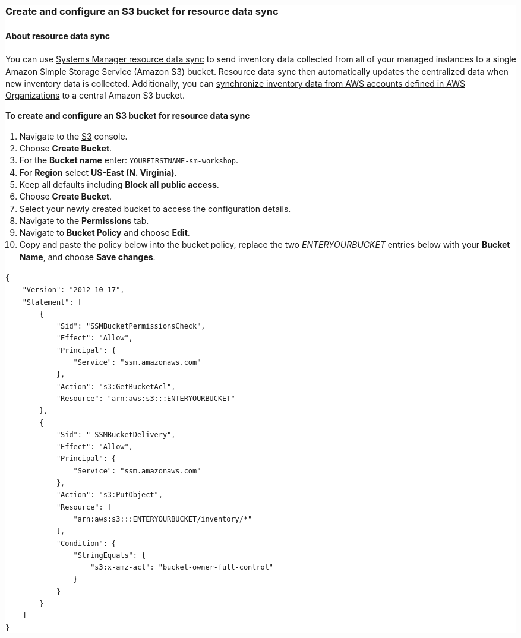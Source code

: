 ### Create and configure an S3 bucket for resource data sync

#### About resource data sync 

You can use [Systems Manager resource data sync](https://docs.aws.amazon.com/systems-manager/latest/userguide/sysman-inventory-datasync.html) to send inventory data collected from all of your managed instances to a single Amazon Simple Storage Service (Amazon S3) bucket. Resource data sync then automatically updates the centralized data when new inventory data is collected. Additionally, you can [synchronize inventory data from AWS accounts defined in AWS Organizations](https://docs.aws.amazon.com/systems-manager/latest/userguide/sysman-inventory-datasync.html#systems-manager-inventory-resource-data-sync-AWS-Organizations) to a central Amazon S3 bucket.

**To create and configure an S3 bucket for resource data sync**

1. Navigate to the [S3](https://s3.console.aws.amazon.com/s3) console.
1. Choose **Create Bucket**.
1. For the **Bucket name** enter: ```YOURFIRSTNAME-sm-workshop```.
1. For **Region** select **US-East (N. Virginia)**.
1. Keep all defaults including **Block all public access**.
1. Choose **Create Bucket**.
1. Select your newly created bucket to access the configuration details.
1. Navigate to the **Permissions** tab.
1. Navigate to **Bucket Policy** and choose **Edit**.
1. Copy and paste the policy below into the bucket policy, replace the two _ENTERYOURBUCKET_ entries below with your **Bucket Name**, and choose **Save changes**.

```
{
    "Version": "2012-10-17",
    "Statement": [
        {
            "Sid": "SSMBucketPermissionsCheck",
            "Effect": "Allow",
            "Principal": {
                "Service": "ssm.amazonaws.com"
            },
            "Action": "s3:GetBucketAcl",
            "Resource": "arn:aws:s3:::ENTERYOURBUCKET"
        },
        {
            "Sid": " SSMBucketDelivery",
            "Effect": "Allow",
            "Principal": {
                "Service": "ssm.amazonaws.com"
            },
            "Action": "s3:PutObject",
            "Resource": [
                "arn:aws:s3:::ENTERYOURBUCKET/inventory/*"
            ],
            "Condition": {
                "StringEquals": {
                    "s3:x-amz-acl": "bucket-owner-full-control"
                }
            }
        }
    ]
}
```
